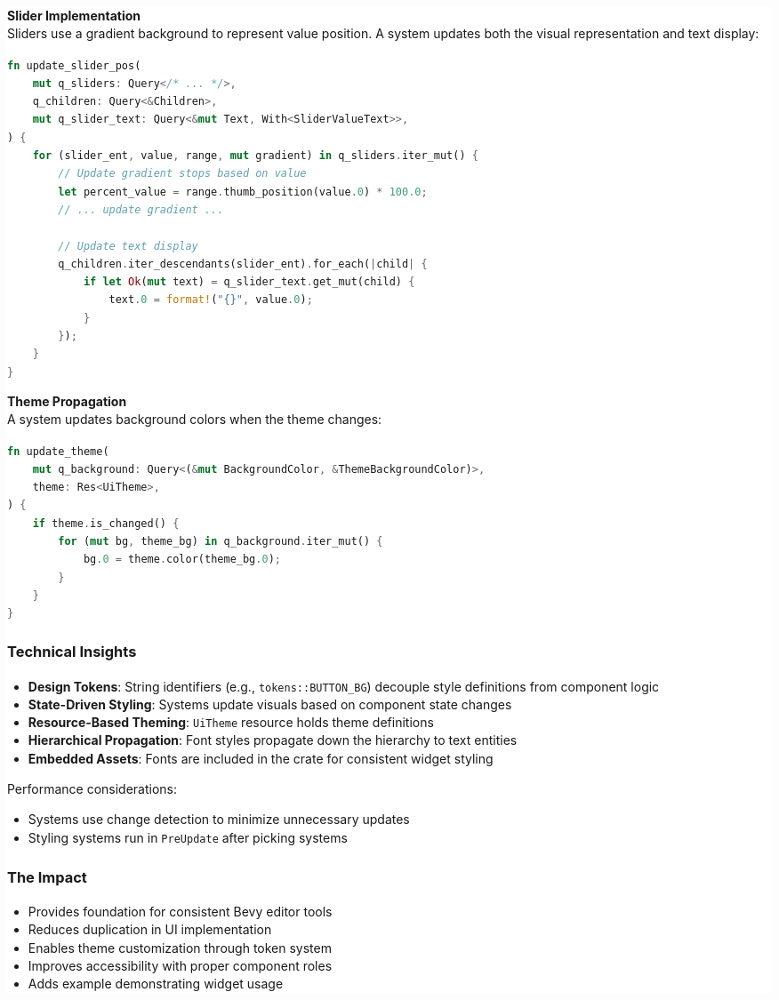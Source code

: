 **Slider Implementation**  
Sliders use a gradient background to represent value position. A system updates both the visual representation and text display:

```rust
fn update_slider_pos(
    mut q_sliders: Query</* ... */>,
    q_children: Query<&Children>,
    mut q_slider_text: Query<&mut Text, With<SliderValueText>>,
) {
    for (slider_ent, value, range, mut gradient) in q_sliders.iter_mut() {
        // Update gradient stops based on value
        let percent_value = range.thumb_position(value.0) * 100.0;
        // ... update gradient ...
        
        // Update text display
        q_children.iter_descendants(slider_ent).for_each(|child| {
            if let Ok(mut text) = q_slider_text.get_mut(child) {
                text.0 = format!("{}", value.0);
            }
        });
    }
}
```

**Theme Propagation**  
A system updates background colors when the theme changes:

```rust
fn update_theme(
    mut q_background: Query<(&mut BackgroundColor, &ThemeBackgroundColor)>,
    theme: Res<UiTheme>,
) {
    if theme.is_changed() {
        for (mut bg, theme_bg) in q_background.iter_mut() {
            bg.0 = theme.color(theme_bg.0);
        }
    }
}
```

### Technical Insights
- **Design Tokens**: String identifiers (e.g., `tokens::BUTTON_BG`) decouple style definitions from component logic
- **State-Driven Styling**: Systems update visuals based on component state changes
- **Resource-Based Theming**: `UiTheme` resource holds theme definitions
- **Hierarchical Propagation**: Font styles propagate down the hierarchy to text entities
- **Embedded Assets**: Fonts are included in the crate for consistent widget styling

Performance considerations:
- Systems use change detection to minimize unnecessary updates
- Styling systems run in `PreUpdate` after picking systems

### The Impact
- Provides foundation for consistent Bevy editor tools
- Reduces duplication in UI implementation
- Enables theme customization through token system
- Improves accessibility with proper component roles
- Adds example demonstrating widget usage
